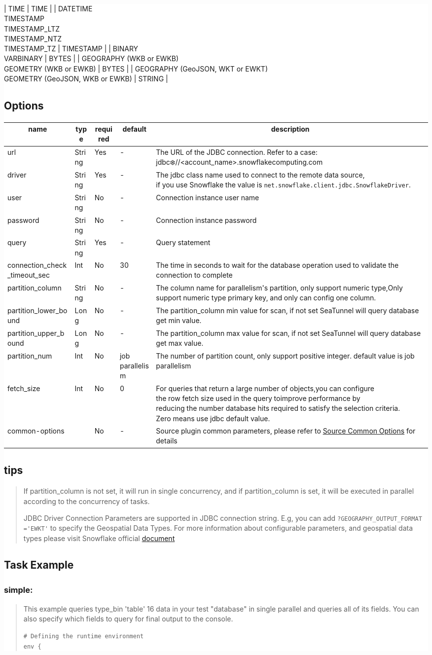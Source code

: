 | TIME                                                                        | TIME                |
| DATETIME<br/>TIMESTAMP<br/>TIMESTAMP_LTZ<br/>TIMESTAMP_NTZ<br/>TIMESTAMP_TZ | TIMESTAMP           |
| BINARY<br/>VARBINARY                                                        | BYTES               |
| GEOGRAPHY (WKB or EWKB)<br/>GEOMETRY (WKB or EWKB)                          | BYTES               |
| GEOGRAPHY (GeoJSON, WKT or EWKT)<br/>GEOMETRY (GeoJSON, WKB or EWKB)        | STRING              |

## Options

|             name             |  type  | required |     default     |                                                                                                                            description                                                                                                                            |
|------------------------------|--------|----------|-----------------|-------------------------------------------------------------------------------------------------------------------------------------------------------------------------------------------------------------------------------------------------------------------|
| url                          | String | Yes      | -               | The URL of the JDBC connection. Refer to a case: jdbc:snowflake://<account_name>.snowflakecomputing.com                                                                                                                                                           |
| driver                       | String | Yes      | -               | The jdbc class name used to connect to the remote data source,<br/> if you use Snowflake the value is `net.snowflake.client.jdbc.SnowflakeDriver`.                                                                                                                |
| user                         | String | No       | -               | Connection instance user name                                                                                                                                                                                                                                     |
| password                     | String | No       | -               | Connection instance password                                                                                                                                                                                                                                      |
| query                        | String | Yes      | -               | Query statement                                                                                                                                                                                                                                                   |
| connection_check_timeout_sec | Int    | No       | 30              | The time in seconds to wait for the database operation used to validate the connection to complete                                                                                                                                                                |
| partition_column             | String | No       | -               | The column name for parallelism's partition, only support numeric type,Only support numeric type primary key, and only can config one column.                                                                                                                     |
| partition_lower_bound        | Long   | No       | -               | The partition_column min value for scan, if not set SeaTunnel will query database get min value.                                                                                                                                                                  |
| partition_upper_bound        | Long   | No       | -               | The partition_column max value for scan, if not set SeaTunnel will query database get max value.                                                                                                                                                                  |
| partition_num                | Int    | No       | job parallelism | The number of partition count, only support positive integer. default value is job parallelism                                                                                                                                                                    |
| fetch_size                   | Int    | No       | 0               | For queries that return a large number of objects,you can configure<br/> the row fetch size used in the query toimprove performance by<br/> reducing the number database hits required to satisfy the selection criteria.<br/> Zero means use jdbc default value. |
| common-options               |        | No       | -               | Source plugin common parameters, please refer to [Source Common Options](common-options.md) for details                                                                                                                                                           |

## tips

> If partition_column is not set, it will run in single concurrency, and if partition_column is set, it will be executed  in parallel according to the concurrency of tasks.
>
> JDBC Driver Connection Parameters are supported in JDBC connection string. E.g, you can add `?GEOGRAPHY_OUTPUT_FORMAT='EWKT'` to specify the Geospatial Data Types. For more information about configurable parameters, and geospatial data types please visit Snowflake official [document](https://docs.snowflake.com/en/sql-reference/data-types-geospatial)

## Task Example

### simple:

> This example queries type_bin 'table' 16 data in your test "database" in single parallel and queries all of its fields. You can also specify which fields to query for final output to the console.
>
> ```
> # Defining the runtime environment
> env {